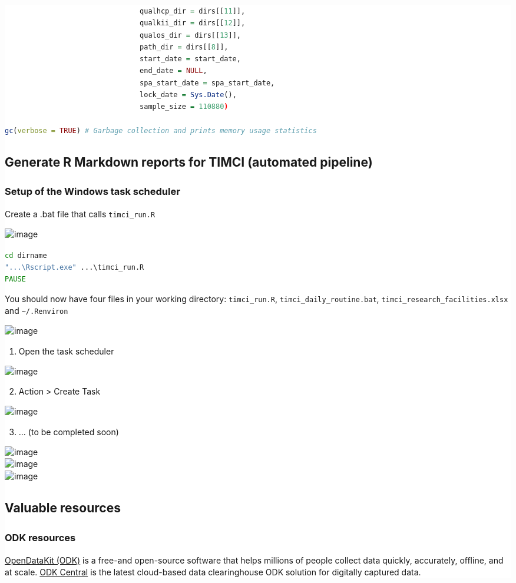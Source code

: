 ```R
                                qualhcp_dir = dirs[[11]],
                                qualkii_dir = dirs[[12]],
                                qualos_dir = dirs[[13]],
                                path_dir = dirs[[8]],
                                start_date = start_date,
                                end_date = NULL,
                                spa_start_date = spa_start_date,
                                lock_date = Sys.Date(),
                                sample_size = 110880)

gc(verbose = TRUE) # Garbage collection and prints memory usage statistics
```

## Generate R Markdown reports for TIMCI (automated pipeline)
### Setup of the Windows task scheduler

Create a .bat file that calls `timci_run.R`

![image](https://user-images.githubusercontent.com/71643277/113839973-7d683c00-9790-11eb-9f7d-50f668186f6c.png)

```bat
cd dirname
"...\Rscript.exe" ...\timci_run.R
PAUSE
```
You should now have four files in your working directory: `timci_run.R`, `timci_daily_routine.bat`, `timci_research_facilities.xlsx` and `~/.Renviron`

![image](https://user-images.githubusercontent.com/71643277/113839486-02068a80-9790-11eb-9d55-6d65f492f41f.png)

1. Open the task scheduler

![image](https://user-images.githubusercontent.com/71643277/110971229-e360cf80-835a-11eb-9e66-c9a328b8493b.png)

2. Action > Create Task

![image](https://user-images.githubusercontent.com/71643277/110971196-d8a63a80-835a-11eb-9557-a37b7ece4f6c.png)

3. ... (to be completed soon)

![image](https://user-images.githubusercontent.com/71643277/110971144-cb894b80-835a-11eb-9797-e5b0c71a911b.png)  
![image](https://user-images.githubusercontent.com/71643277/110971360-12774100-835b-11eb-8d84-a7ed9f7b02bf.png)  
![image](https://user-images.githubusercontent.com/71643277/110971385-1b681280-835b-11eb-8510-6ca0ea8f7bc3.png)

## Valuable resources

### ODK resources
[OpenDataKit (ODK)](https://getodk.org/) is a free-and open-source software that helps millions of people collect data quickly, accurately, offline, and at scale. [ODK Central](https://docs.getodk.org/central-intro/) is the latest cloud-based data clearinghouse ODK solution for digitally captured data.
